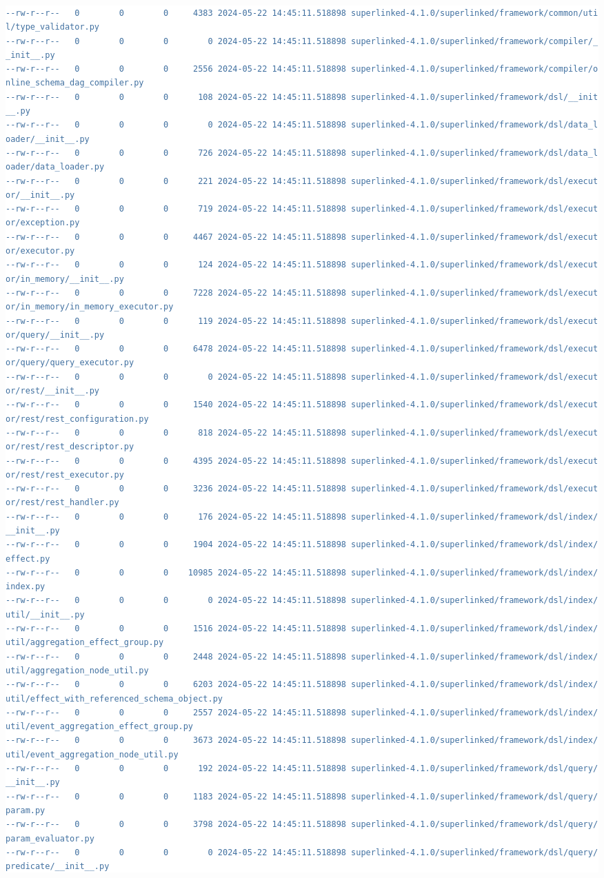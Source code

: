 ```diff
--rw-r--r--   0        0        0     4383 2024-05-22 14:45:11.518898 superlinked-4.1.0/superlinked/framework/common/util/type_validator.py
--rw-r--r--   0        0        0        0 2024-05-22 14:45:11.518898 superlinked-4.1.0/superlinked/framework/compiler/__init__.py
--rw-r--r--   0        0        0     2556 2024-05-22 14:45:11.518898 superlinked-4.1.0/superlinked/framework/compiler/online_schema_dag_compiler.py
--rw-r--r--   0        0        0      108 2024-05-22 14:45:11.518898 superlinked-4.1.0/superlinked/framework/dsl/__init__.py
--rw-r--r--   0        0        0        0 2024-05-22 14:45:11.518898 superlinked-4.1.0/superlinked/framework/dsl/data_loader/__init__.py
--rw-r--r--   0        0        0      726 2024-05-22 14:45:11.518898 superlinked-4.1.0/superlinked/framework/dsl/data_loader/data_loader.py
--rw-r--r--   0        0        0      221 2024-05-22 14:45:11.518898 superlinked-4.1.0/superlinked/framework/dsl/executor/__init__.py
--rw-r--r--   0        0        0      719 2024-05-22 14:45:11.518898 superlinked-4.1.0/superlinked/framework/dsl/executor/exception.py
--rw-r--r--   0        0        0     4467 2024-05-22 14:45:11.518898 superlinked-4.1.0/superlinked/framework/dsl/executor/executor.py
--rw-r--r--   0        0        0      124 2024-05-22 14:45:11.518898 superlinked-4.1.0/superlinked/framework/dsl/executor/in_memory/__init__.py
--rw-r--r--   0        0        0     7228 2024-05-22 14:45:11.518898 superlinked-4.1.0/superlinked/framework/dsl/executor/in_memory/in_memory_executor.py
--rw-r--r--   0        0        0      119 2024-05-22 14:45:11.518898 superlinked-4.1.0/superlinked/framework/dsl/executor/query/__init__.py
--rw-r--r--   0        0        0     6478 2024-05-22 14:45:11.518898 superlinked-4.1.0/superlinked/framework/dsl/executor/query/query_executor.py
--rw-r--r--   0        0        0        0 2024-05-22 14:45:11.518898 superlinked-4.1.0/superlinked/framework/dsl/executor/rest/__init__.py
--rw-r--r--   0        0        0     1540 2024-05-22 14:45:11.518898 superlinked-4.1.0/superlinked/framework/dsl/executor/rest/rest_configuration.py
--rw-r--r--   0        0        0      818 2024-05-22 14:45:11.518898 superlinked-4.1.0/superlinked/framework/dsl/executor/rest/rest_descriptor.py
--rw-r--r--   0        0        0     4395 2024-05-22 14:45:11.518898 superlinked-4.1.0/superlinked/framework/dsl/executor/rest/rest_executor.py
--rw-r--r--   0        0        0     3236 2024-05-22 14:45:11.518898 superlinked-4.1.0/superlinked/framework/dsl/executor/rest/rest_handler.py
--rw-r--r--   0        0        0      176 2024-05-22 14:45:11.518898 superlinked-4.1.0/superlinked/framework/dsl/index/__init__.py
--rw-r--r--   0        0        0     1904 2024-05-22 14:45:11.518898 superlinked-4.1.0/superlinked/framework/dsl/index/effect.py
--rw-r--r--   0        0        0    10985 2024-05-22 14:45:11.518898 superlinked-4.1.0/superlinked/framework/dsl/index/index.py
--rw-r--r--   0        0        0        0 2024-05-22 14:45:11.518898 superlinked-4.1.0/superlinked/framework/dsl/index/util/__init__.py
--rw-r--r--   0        0        0     1516 2024-05-22 14:45:11.518898 superlinked-4.1.0/superlinked/framework/dsl/index/util/aggregation_effect_group.py
--rw-r--r--   0        0        0     2448 2024-05-22 14:45:11.518898 superlinked-4.1.0/superlinked/framework/dsl/index/util/aggregation_node_util.py
--rw-r--r--   0        0        0     6203 2024-05-22 14:45:11.518898 superlinked-4.1.0/superlinked/framework/dsl/index/util/effect_with_referenced_schema_object.py
--rw-r--r--   0        0        0     2557 2024-05-22 14:45:11.518898 superlinked-4.1.0/superlinked/framework/dsl/index/util/event_aggregation_effect_group.py
--rw-r--r--   0        0        0     3673 2024-05-22 14:45:11.518898 superlinked-4.1.0/superlinked/framework/dsl/index/util/event_aggregation_node_util.py
--rw-r--r--   0        0        0      192 2024-05-22 14:45:11.518898 superlinked-4.1.0/superlinked/framework/dsl/query/__init__.py
--rw-r--r--   0        0        0     1183 2024-05-22 14:45:11.518898 superlinked-4.1.0/superlinked/framework/dsl/query/param.py
--rw-r--r--   0        0        0     3798 2024-05-22 14:45:11.518898 superlinked-4.1.0/superlinked/framework/dsl/query/param_evaluator.py
--rw-r--r--   0        0        0        0 2024-05-22 14:45:11.518898 superlinked-4.1.0/superlinked/framework/dsl/query/predicate/__init__.py
```
